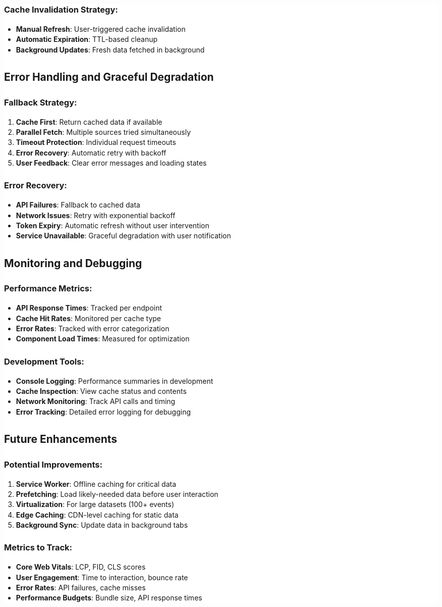 ### Cache Invalidation Strategy:
- **Manual Refresh**: User-triggered cache invalidation
- **Automatic Expiration**: TTL-based cleanup
- **Background Updates**: Fresh data fetched in background

## Error Handling and Graceful Degradation

### Fallback Strategy:
1. **Cache First**: Return cached data if available
2. **Parallel Fetch**: Multiple sources tried simultaneously
3. **Timeout Protection**: Individual request timeouts
4. **Error Recovery**: Automatic retry with backoff
5. **User Feedback**: Clear error messages and loading states

### Error Recovery:
- **API Failures**: Fallback to cached data
- **Network Issues**: Retry with exponential backoff
- **Token Expiry**: Automatic refresh without user intervention
- **Service Unavailable**: Graceful degradation with user notification

## Monitoring and Debugging

### Performance Metrics:
- **API Response Times**: Tracked per endpoint
- **Cache Hit Rates**: Monitored per cache type
- **Error Rates**: Tracked with error categorization
- **Component Load Times**: Measured for optimization

### Development Tools:
- **Console Logging**: Performance summaries in development
- **Cache Inspection**: View cache status and contents
- **Network Monitoring**: Track API calls and timing
- **Error Tracking**: Detailed error logging for debugging

## Future Enhancements

### Potential Improvements:
1. **Service Worker**: Offline caching for critical data
2. **Prefetching**: Load likely-needed data before user interaction
3. **Virtualization**: For large datasets (100+ events)
4. **Edge Caching**: CDN-level caching for static data
5. **Background Sync**: Update data in background tabs

### Metrics to Track:
- **Core Web Vitals**: LCP, FID, CLS scores
- **User Engagement**: Time to interaction, bounce rate
- **Error Rates**: API failures, cache misses
- **Performance Budgets**: Bundle size, API response times
